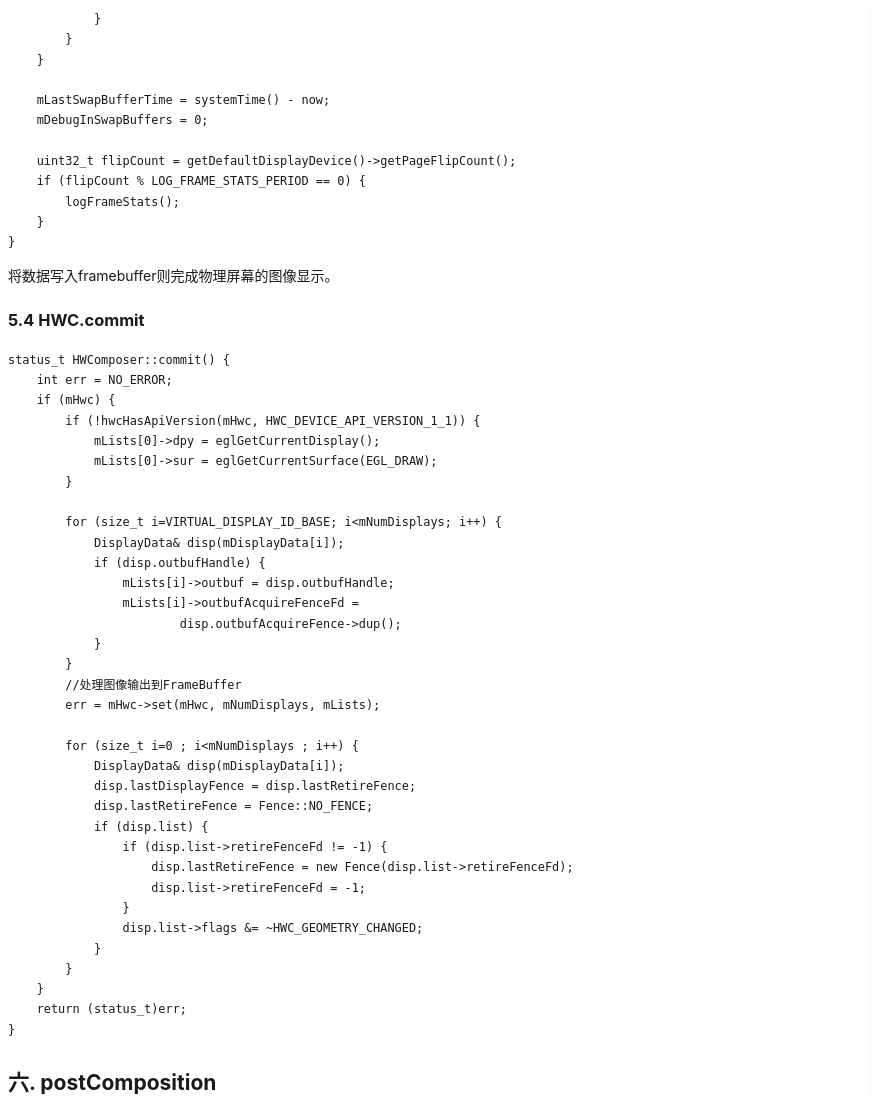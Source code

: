                 }
            }
        }

        mLastSwapBufferTime = systemTime() - now;
        mDebugInSwapBuffers = 0;

        uint32_t flipCount = getDefaultDisplayDevice()->getPageFlipCount();
        if (flipCount % LOG_FRAME_STATS_PERIOD == 0) {
            logFrameStats();
        }
    }

将数据写入framebuffer则完成物理屏幕的图像显示。

### 5.4 HWC.commit

    status_t HWComposer::commit() {
        int err = NO_ERROR;
        if (mHwc) {
            if (!hwcHasApiVersion(mHwc, HWC_DEVICE_API_VERSION_1_1)) {
                mLists[0]->dpy = eglGetCurrentDisplay();
                mLists[0]->sur = eglGetCurrentSurface(EGL_DRAW);
            }

            for (size_t i=VIRTUAL_DISPLAY_ID_BASE; i<mNumDisplays; i++) {
                DisplayData& disp(mDisplayData[i]);
                if (disp.outbufHandle) {
                    mLists[i]->outbuf = disp.outbufHandle;
                    mLists[i]->outbufAcquireFenceFd =
                            disp.outbufAcquireFence->dup();
                }
            }
            //处理图像输出到FrameBuffer
            err = mHwc->set(mHwc, mNumDisplays, mLists);

            for (size_t i=0 ; i<mNumDisplays ; i++) {
                DisplayData& disp(mDisplayData[i]);
                disp.lastDisplayFence = disp.lastRetireFence;
                disp.lastRetireFence = Fence::NO_FENCE;
                if (disp.list) {
                    if (disp.list->retireFenceFd != -1) {
                        disp.lastRetireFence = new Fence(disp.list->retireFenceFd);
                        disp.list->retireFenceFd = -1;
                    }
                    disp.list->flags &= ~HWC_GEOMETRY_CHANGED;
                }
            }
        }
        return (status_t)err;
    }
    
## 六. postComposition
